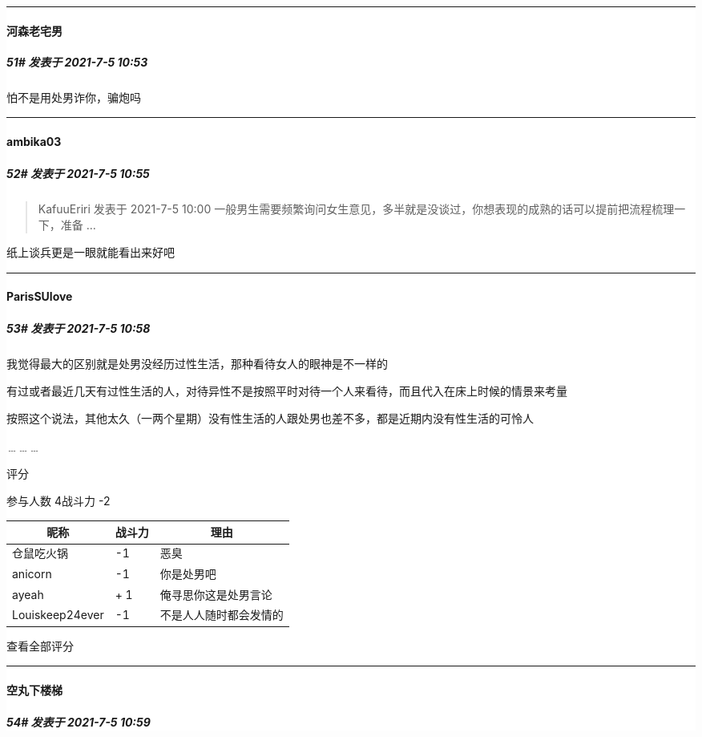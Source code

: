 
*****

####  河森老宅男  
##### 51#       发表于 2021-7-5 10:53


怕不是用处男诈你，骗炮吗


*****

####  ambika03  
##### 52#       发表于 2021-7-5 10:55


<blockquote>KafuuEriri 发表于 2021-7-5 10:00
一般男生需要频繁询问女生意见，多半就是没谈过，你想表现的成熟的话可以提前把流程梳理一下，准备 ...</blockquote>
纸上谈兵更是一眼就能看出来好吧


*****

####  ParisSUlove  
##### 53#       发表于 2021-7-5 10:58


我觉得最大的区别就是处男没经历过性生活，那种看待女人的眼神是不一样的

 有过或者最近几天有过性生活的人，对待异性不是按照平时对待一个人来看待，而且代入在床上时候的情景来考量

按照这个说法，其他太久（一两个星期）没有性生活的人跟处男也差不多，都是近期内没有性生活的可怜人


﹍﹍﹍

评分


 参与人数 4战斗力 -2

|昵称|战斗力|理由|
|----|---|---|
| 仓鼠吃火锅|-1|恶臭|
| anicorn|-1|你是处男吧|
| ayeah| + 1|俺寻思你这是处男言论|
| Louiskeep24ever|-1|不是人人随时都会发情的|


查看全部评分


*****

####  空丸下楼梯  
##### 54#       发表于 2021-7-5 10:59
